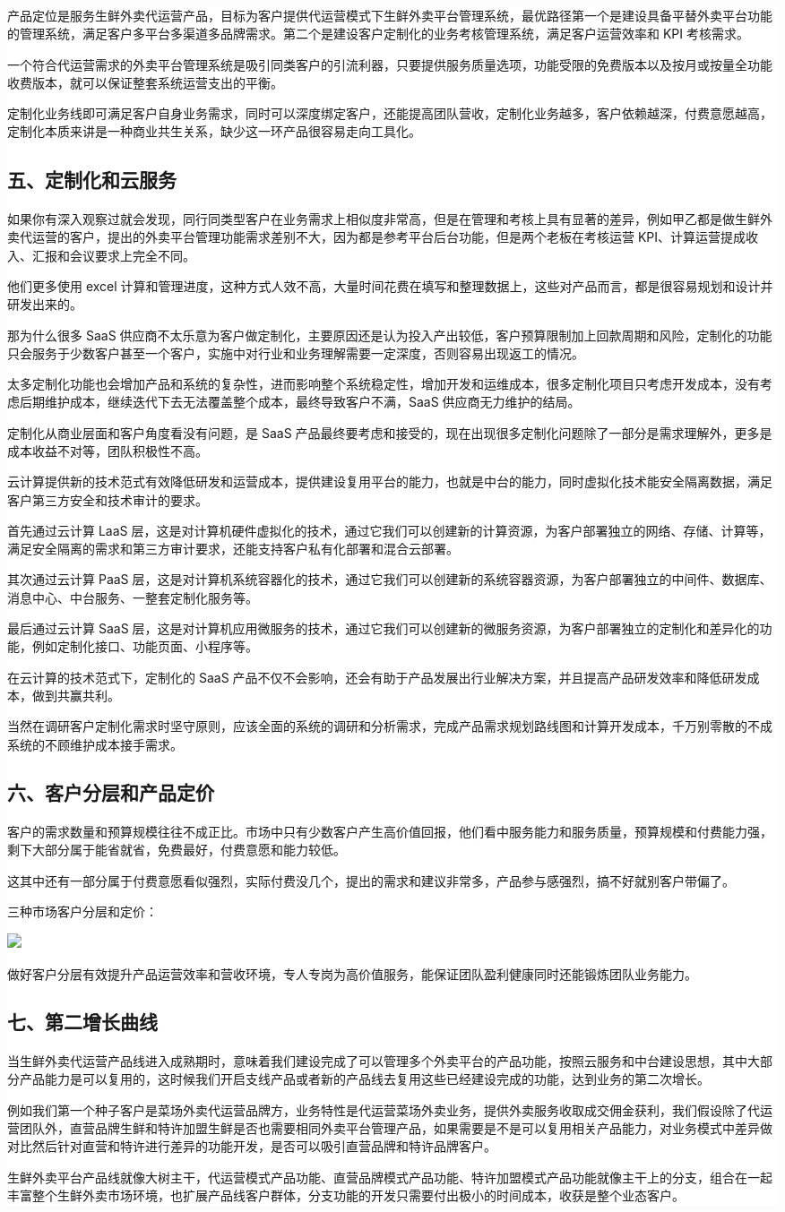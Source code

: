 产品定位是服务生鲜外卖代运营产品，目标为客户提供代运营模式下生鲜外卖平台管理系统，最优路径第一个是建设具备平替外卖平台功能的管理系统，满足客户多平台多渠道多品牌需求。第二个是建设客户定制化的业务考核管理系统，满足客户运营效率和 KPI 考核需求。

一个符合代运营需求的外卖平台管理系统是吸引同类客户的引流利器，只要提供服务质量选项，功能受限的免费版本以及按月或按量全功能收费版本，就可以保证整套系统运营支出的平衡。

定制化业务线即可满足客户自身业务需求，同时可以深度绑定客户，还能提高团队营收，定制化业务越多，客户依赖越深，付费意愿越高，定制化本质来讲是一种商业共生关系，缺少这一环产品很容易走向工具化。

## 五、定制化和云服务

如果你有深入观察过就会发现，同行同类型客户在业务需求上相似度非常高，但是在管理和考核上具有显著的差异，例如甲乙都是做生鲜外卖代运营的客户，提出的外卖平台管理功能需求差别不大，因为都是参考平台后台功能，但是两个老板在考核运营 KPI、计算运营提成收入、汇报和会议要求上完全不同。

他们更多使用 excel 计算和管理进度，这种方式人效不高，大量时间花费在填写和整理数据上，这些对产品而言，都是很容易规划和设计并研发出来的。

那为什么很多 SaaS 供应商不太乐意为客户做定制化，主要原因还是认为投入产出较低，客户预算限制加上回款周期和风险，定制化的功能只会服务于少数客户甚至一个客户，实施中对行业和业务理解需要一定深度，否则容易出现返工的情况。

太多定制化功能也会增加产品和系统的复杂性，进而影响整个系统稳定性，增加开发和运维成本，很多定制化项目只考虑开发成本，没有考虑后期维护成本，继续迭代下去无法覆盖整个成本，最终导致客户不满，SaaS 供应商无力维护的结局。

定制化从商业层面和客户角度看没有问题，是 SaaS 产品最终要考虑和接受的，现在出现很多定制化问题除了一部分是需求理解外，更多是成本收益不对等，团队积极性不高。

云计算提供新的技术范式有效降低研发和运营成本，提供建设复用平台的能力，也就是中台的能力，同时虚拟化技术能安全隔离数据，满足客户第三方安全和技术审计的要求。

首先通过云计算 LaaS 层，这是对计算机硬件虚拟化的技术，通过它我们可以创建新的计算资源，为客户部署独立的网络、存储、计算等，满足安全隔离的需求和第三方审计要求，还能支持客户私有化部署和混合云部署。

其次通过云计算 PaaS 层，这是对计算机系统容器化的技术，通过它我们可以创建新的系统容器资源，为客户部署独立的中间件、数据库、消息中心、中台服务、一整套定制化服务等。

最后通过云计算 SaaS 层，这是对计算机应用微服务的技术，通过它我们可以创建新的微服务资源，为客户部署独立的定制化和差异化的功能，例如定制化接口、功能页面、小程序等。

在云计算的技术范式下，定制化的 SaaS 产品不仅不会影响，还会有助于产品发展出行业解决方案，并且提高产品研发效率和降低研发成本，做到共赢共利。

当然在调研客户定制化需求时坚守原则，应该全面的系统的调研和分析需求，完成产品需求规划路线图和计算开发成本，千万别零散的不成系统的不顾维护成本接手需求。

## 六、客户分层和产品定价

客户的需求数量和预算规模往往不成正比。市场中只有少数客户产生高价值回报，他们看中服务能力和服务质量，预算规模和付费能力强，剩下大部分属于能省就省，免费最好，付费意愿和能力较低。

这其中还有一部分属于付费意愿看似强烈，实际付费没几个，提出的需求和建议非常多，产品参与感强烈，搞不好就别客户带偏了。

三种市场客户分层和定价：

![](https://image.woshipm.com/wp-files/2022/02/JOkCbZ4Bw8YkT6kzDZHJ.jpg)

做好客户分层有效提升产品运营效率和营收环境，专人专岗为高价值服务，能保证团队盈利健康同时还能锻炼团队业务能力。

## 七、第二增长曲线

当生鲜外卖代运营产品线进入成熟期时，意味着我们建设完成了可以管理多个外卖平台的产品功能，按照云服务和中台建设思想，其中大部分产品能力是可以复用的，这时候我们开启支线产品或者新的产品线去复用这些已经建设完成的功能，达到业务的第二次增长。

例如我们第一个种子客户是菜场外卖代运营品牌方，业务特性是代运营菜场外卖业务，提供外卖服务收取成交佣金获利，我们假设除了代运营团队外，直营品牌生鲜和特许加盟生鲜是否也需要相同外卖平台管理产品，如果需要是不是可以复用相关产品能力，对业务模式中差异做对比然后针对直营和特许进行差异的功能开发，是否可以吸引直营品牌和特许品牌客户。

生鲜外卖平台产品线就像大树主干，代运营模式产品功能、直营品牌模式产品功能、特许加盟模式产品功能就像主干上的分支，组合在一起丰富整个生鲜外卖市场环境，也扩展产品线客户群体，分支功能的开发只需要付出极小的时间成本，收获是整个业态客户。

